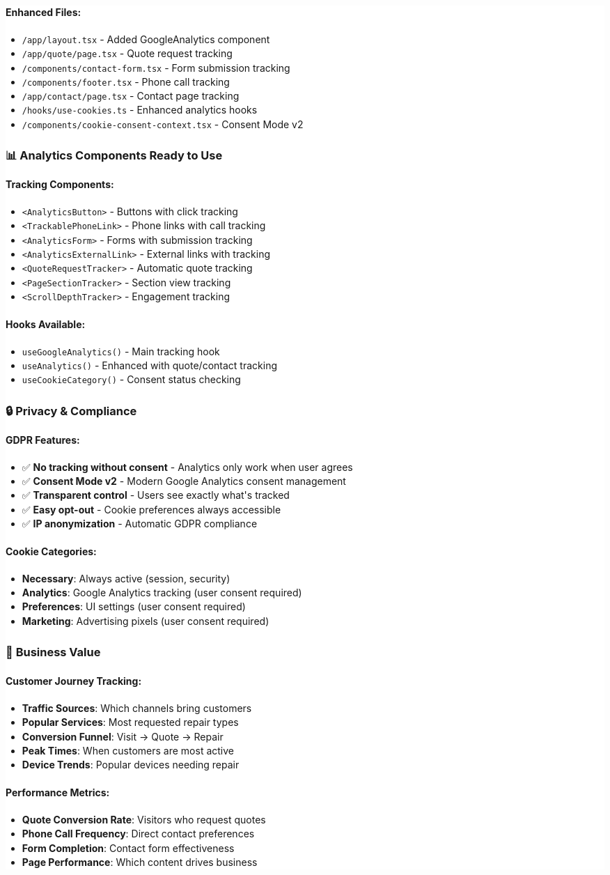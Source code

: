 #### **Enhanced Files**:
- `/app/layout.tsx` - Added GoogleAnalytics component
- `/app/quote/page.tsx` - Quote request tracking
- `/components/contact-form.tsx` - Form submission tracking
- `/components/footer.tsx` - Phone call tracking
- `/app/contact/page.tsx` - Contact page tracking
- `/hooks/use-cookies.ts` - Enhanced analytics hooks
- `/components/cookie-consent-context.tsx` - Consent Mode v2

### 📊 **Analytics Components Ready to Use**

#### **Tracking Components**:
- `<AnalyticsButton>` - Buttons with click tracking
- `<TrackablePhoneLink>` - Phone links with call tracking
- `<AnalyticsForm>` - Forms with submission tracking
- `<AnalyticsExternalLink>` - External links with tracking
- `<QuoteRequestTracker>` - Automatic quote tracking
- `<PageSectionTracker>` - Section view tracking
- `<ScrollDepthTracker>` - Engagement tracking

#### **Hooks Available**:
- `useGoogleAnalytics()` - Main tracking hook
- `useAnalytics()` - Enhanced with quote/contact tracking
- `useCookieCategory()` - Consent status checking

### 🔒 **Privacy & Compliance**

#### **GDPR Features**:
- ✅ **No tracking without consent** - Analytics only work when user agrees
- ✅ **Consent Mode v2** - Modern Google Analytics consent management
- ✅ **Transparent control** - Users see exactly what's tracked
- ✅ **Easy opt-out** - Cookie preferences always accessible
- ✅ **IP anonymization** - Automatic GDPR compliance

#### **Cookie Categories**:
- **Necessary**: Always active (session, security)
- **Analytics**: Google Analytics tracking (user consent required)
- **Preferences**: UI settings (user consent required)  
- **Marketing**: Advertising pixels (user consent required)

### 🎯 **Business Value**

#### **Customer Journey Tracking**:
- **Traffic Sources**: Which channels bring customers
- **Popular Services**: Most requested repair types
- **Conversion Funnel**: Visit → Quote → Repair
- **Peak Times**: When customers are most active
- **Device Trends**: Popular devices needing repair

#### **Performance Metrics**:
- **Quote Conversion Rate**: Visitors who request quotes
- **Phone Call Frequency**: Direct contact preferences
- **Form Completion**: Contact form effectiveness
- **Page Performance**: Which content drives business
